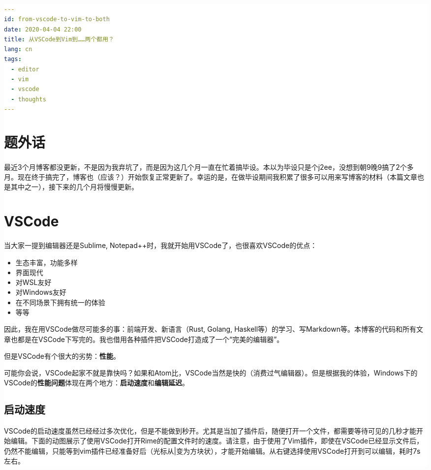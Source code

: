 ```yaml
---
id: from-vscode-to-vim-to-both
date: 2020-04-04 22:00
title: 从VSCode到Vim到……两个都用？
lang: cn
tags:
  - editor
  - vim
  - vscode
  - thoughts
---
```


# 题外话

最近3个月博客都没更新，不是因为我弃坑了，而是因为这几个月一直在忙着搞毕设。本以为毕设只是个j2ee，没想到朝9晚9搞了2个多月。现在终于搞完了，博客也（应该？）开始恢复正常更新了。幸运的是，在做毕设期间我积累了很多可以用来写博客的材料（本篇文章也是其中之一），接下来的几个月将慢慢更新。

# VSCode

当大家一提到编辑器还是Sublime, Notepad++时，我就开始用VSCode了，也很喜欢VSCode的优点：

- 生态丰富，功能多样
- 界面现代
- 对WSL友好
- 对Windows友好
- 在不同场景下拥有统一的体验
- 等等

因此，我在用VSCode做尽可能多的事：前端开发、新语言（Rust, Golang, Haskell等）的学习、写Markdown等。本博客的代码和所有文章也都是在VSCode下写完的。我也借用各种插件把VSCode打造成了一个“完美的编辑器”。

但是VSCode有个很大的劣势：**性能**。

可能你会说，VSCode起家不就是靠快吗？如果和Atom比，VSCode当然是快的（消费过气编辑器）。但是根据我的体验，Windows下的VSCode的**性能问题**体现在两个地方：**启动速度**和**编辑延迟**。

## 启动速度

VSCode的启动速度虽然已经经过多次优化，但是不能做到秒开。尤其是当加了插件后，随便打开一个文件，都需要等待可见的几秒才能开始编辑。下面的动图展示了使用VSCode打开Rime的配置文件时的速度。请注意，由于使用了Vim插件，即使在VSCode已经显示文件后，仍然不能编辑，只能等到vim插件已经准备好后（光标从|变为方块状），才能开始编辑。从右键选择使用VSCode打开到可以编辑，耗时7s左右。
